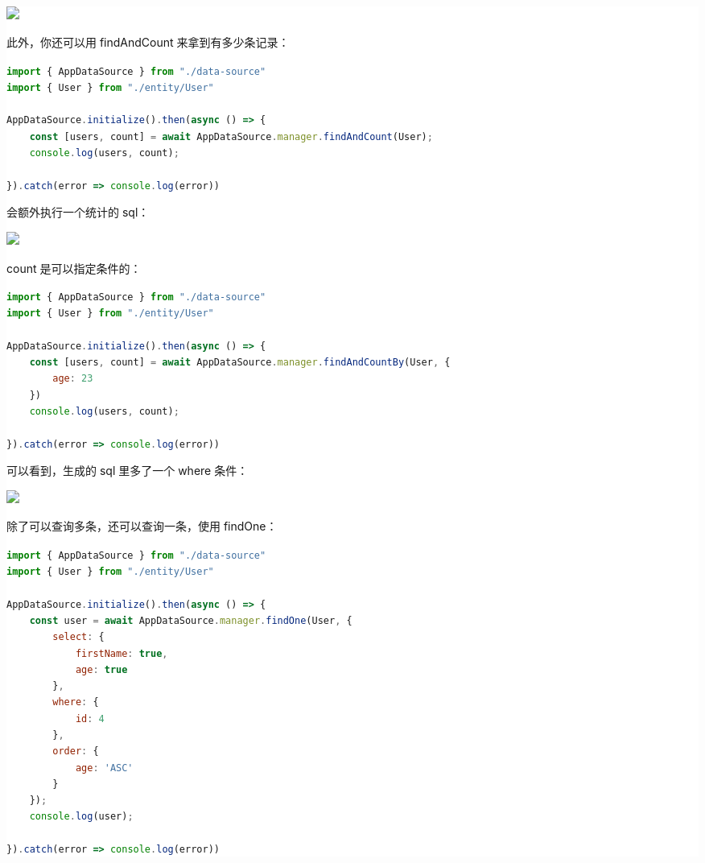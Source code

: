 ![](//liushuaiyang.oss-cn-shanghai.aliyuncs.com/nest-docs/image/第44章-28.png)

此外，你还可以用 findAndCount 来拿到有多少条记录：

```javascript
import { AppDataSource } from "./data-source"
import { User } from "./entity/User"

AppDataSource.initialize().then(async () => {
    const [users, count] = await AppDataSource.manager.findAndCount(User);
    console.log(users, count);

}).catch(error => console.log(error))

```

会额外执行一个统计的 sql：

![](//liushuaiyang.oss-cn-shanghai.aliyuncs.com/nest-docs/image/第44章-29.png)

count 是可以指定条件的：

```javascript
import { AppDataSource } from "./data-source"
import { User } from "./entity/User"

AppDataSource.initialize().then(async () => {
    const [users, count] = await AppDataSource.manager.findAndCountBy(User, {
        age: 23
    })
    console.log(users, count);

}).catch(error => console.log(error))
```

可以看到，生成的 sql 里多了一个 where 条件：

![](//liushuaiyang.oss-cn-shanghai.aliyuncs.com/nest-docs/image/第44章-30.png)

除了可以查询多条，还可以查询一条，使用 findOne：

```javascript
import { AppDataSource } from "./data-source"
import { User } from "./entity/User"

AppDataSource.initialize().then(async () => {
    const user = await AppDataSource.manager.findOne(User, {
        select: {
            firstName: true,
            age: true
        },
        where: {
            id: 4
        },
        order: {
            age: 'ASC'
        }
    });
    console.log(user);

}).catch(error => console.log(error))
```
